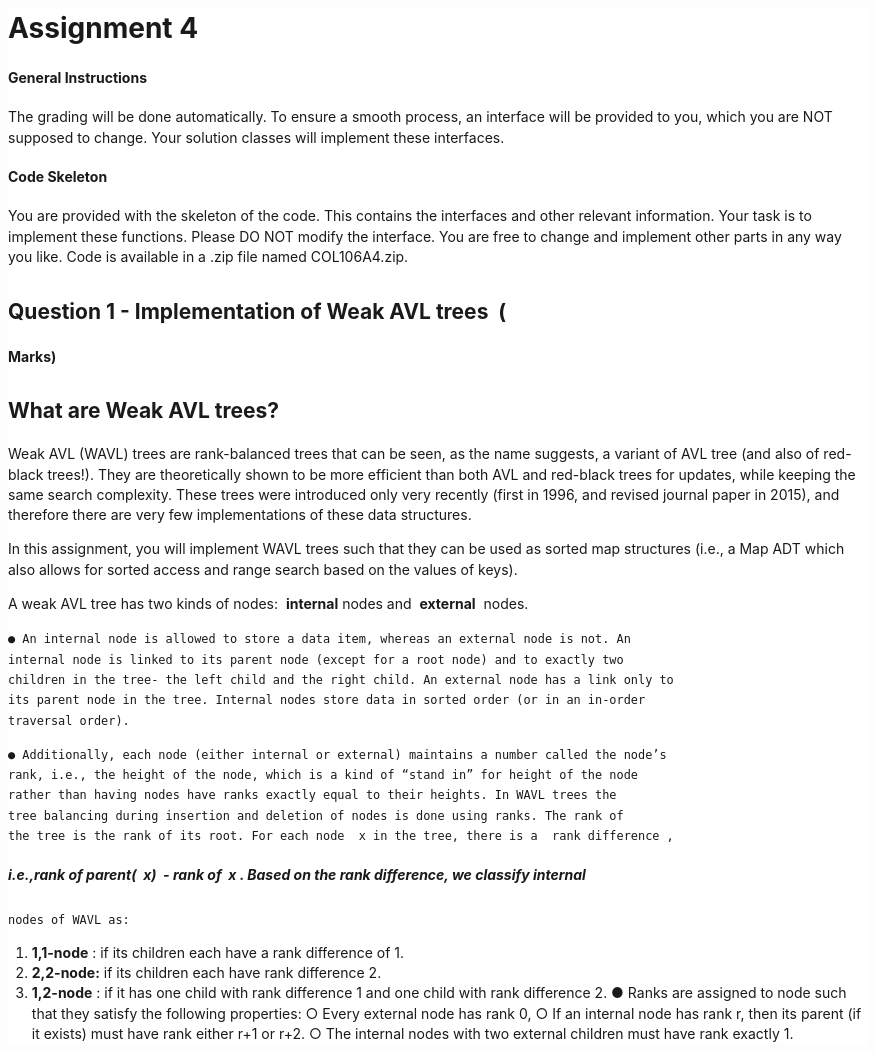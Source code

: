 # Assignment 4

#### General Instructions

The grading will be done automatically. To ensure a smooth process, an interface will be
provided to you, which you are NOT supposed to change. Your solution classes will implement
these interfaces.

#### Code Skeleton

You are provided with the skeleton of the code. This contains the interfaces and other relevant
information. Your task is to implement these functions. Please DO NOT modify the interface.
You are free to change and implement other parts in any way you like. Code is available in a
.zip file named COL106A4.zip.

## Question 1 - Implementation of Weak AVL trees ​ (

#### Marks)

## What are Weak AVL trees?

Weak AVL (WAVL) trees are rank-balanced trees that can be seen, as the name suggests, a
variant of AVL tree (and also of red-black trees!). They are theoretically shown to be more
efficient than both AVL and red-black trees for updates, while keeping the same search
complexity. These trees were introduced only very recently (first in 1996, and revised journal
paper in 2015), and therefore there are very few implementations of these data structures.

In this assignment, you will implement WAVL trees such that they can be used as sorted map
structures (i.e., a Map ADT which also allows for sorted access and range search based on the
values of keys).

A weak AVL tree has two kinds of nodes: ​ **internal** ​ nodes and ​ **external** ​ nodes.

```
● An internal node is allowed to store a data item, whereas an external node is not. An
internal node is linked to its parent node (except for a root node) and to exactly two
children in the tree- the left child and the right child. An external node has a link only to
its parent node in the tree. Internal nodes store data in sorted order (or in an in-order
traversal order).
```

```
● Additionally, each node (either internal or external) maintains a number called the node’s
rank, i.e., the height of the node​, ​which is a kind of “stand in” for height of the node
rather than having nodes have ranks exactly equal to their heights​. In WAVL trees the
tree balancing during insertion and deletion of nodes is done using ranks. The rank of
the tree is the rank of its root. For each node ​ x in the tree, there is a ​ rank difference ​,
```
##### i.e., ​ rank of parent( ​ x) ​ - rank of ​ x ​. ​Based on the rank difference, we classify internal

```
nodes of WAVL as:
```
1. **1,1-node** ​: if its children each have a rank difference of 1.
2. **2,2-node:** ​if its children each have rank difference 2.
3. **1,2-node** ​: if it has one child with rank difference 1 and one child with rank
    difference 2.
● Ranks are assigned to node such that they satisfy the following properties:
○ Every external node has rank 0,
○ If an internal node has rank r, then its parent (if it exists) must have rank either
r+1 or r+2.
○ The internal nodes with two external children must have rank exactly 1.
